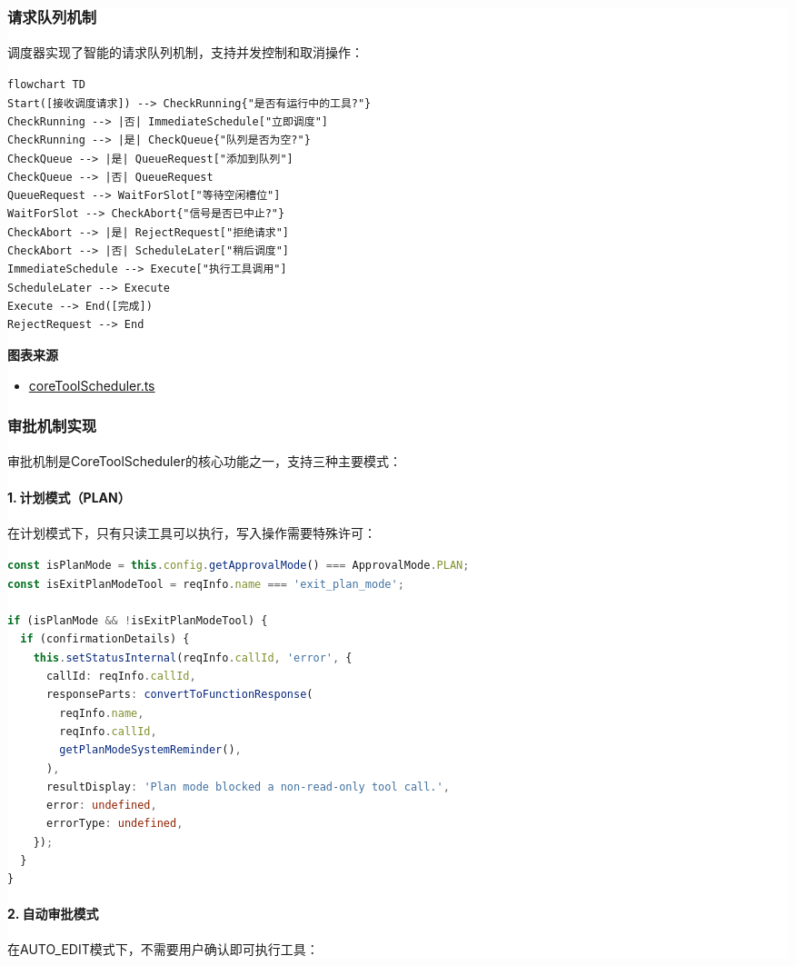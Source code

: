 ### 请求队列机制

调度器实现了智能的请求队列机制，支持并发控制和取消操作：

```mermaid
flowchart TD
Start([接收调度请求]) --> CheckRunning{"是否有运行中的工具?"}
CheckRunning --> |否| ImmediateSchedule["立即调度"]
CheckRunning --> |是| CheckQueue{"队列是否为空?"}
CheckQueue --> |是| QueueRequest["添加到队列"]
CheckQueue --> |否| QueueRequest
QueueRequest --> WaitForSlot["等待空闲槽位"]
WaitForSlot --> CheckAbort{"信号是否已中止?"}
CheckAbort --> |是| RejectRequest["拒绝请求"]
CheckAbort --> |否| ScheduleLater["稍后调度"]
ImmediateSchedule --> Execute["执行工具调用"]
ScheduleLater --> Execute
Execute --> End([完成])
RejectRequest --> End
```

**图表来源**
- [coreToolScheduler.ts](file://packages/core/src/core/coreToolScheduler.ts#L400-L450)

### 审批机制实现

审批机制是CoreToolScheduler的核心功能之一，支持三种主要模式：

#### 1. 计划模式（PLAN）
在计划模式下，只有只读工具可以执行，写入操作需要特殊许可：

```typescript
const isPlanMode = this.config.getApprovalMode() === ApprovalMode.PLAN;
const isExitPlanModeTool = reqInfo.name === 'exit_plan_mode';

if (isPlanMode && !isExitPlanModeTool) {
  if (confirmationDetails) {
    this.setStatusInternal(reqInfo.callId, 'error', {
      callId: reqInfo.callId,
      responseParts: convertToFunctionResponse(
        reqInfo.name,
        reqInfo.callId,
        getPlanModeSystemReminder(),
      ),
      resultDisplay: 'Plan mode blocked a non-read-only tool call.',
      error: undefined,
      errorType: undefined,
    });
  }
}
```

#### 2. 自动审批模式
在AUTO_EDIT模式下，不需要用户确认即可执行工具：
